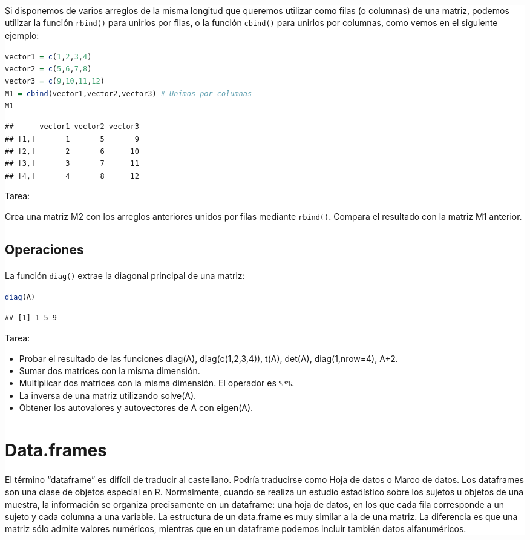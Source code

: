 Si disponemos de varios arreglos de la misma longitud que queremos utilizar como filas (o columnas) de una matriz, podemos utilizar la función `rbind()` para unirlos por filas, o la función `cbind()` para unirlos por columnas, como vemos en el siguiente ejemplo:


```r
vector1 = c(1,2,3,4)
vector2 = c(5,6,7,8)
vector3 = c(9,10,11,12)
M1 = cbind(vector1,vector2,vector3) # Unimos por columnas
M1  
```

```
##      vector1 vector2 vector3
## [1,]       1       5       9
## [2,]       2       6      10
## [3,]       3       7      11
## [4,]       4       8      12
```

Tarea:

Crea una matriz M2 con los arreglos anteriores unidos por filas mediante `rbind()`. Compara el resultado con la matriz M1 anterior.

## Operaciones

La función `diag()` extrae la diagonal principal de una matriz:


```r
diag(A)
```

```
## [1] 1 5 9
```

Tarea: 

- Probar el resultado de las funciones diag(A), diag(c(1,2,3,4)), t(A), det(A), diag(1,nrow=4), A+2.
- Sumar dos matrices con la misma dimensión.  
- Multiplicar dos matrices con la misma dimensión. El operador es `%*%`.
- La inversa de una matriz utilizando solve(A).
- Obtener los autovalores y autovectores de A con eigen(A).

# Data.frames

El término “dataframe” es difícil de traducir al castellano. Podría traducirse como Hoja de datos o Marco de datos. Los dataframes son una clase de objetos especial en R. Normalmente, cuando se realiza un estudio estadístico sobre los sujetos u objetos de una muestra, la información se organiza precisamente en un dataframe: una hoja de datos, en los que cada fila corresponde a un sujeto y cada columna a una variable. La estructura de un data.frame es muy similar a la de una matriz. La diferencia es que una matriz sólo admite valores numéricos, mientras que en un dataframe podemos incluir también datos alfanuméricos. 
